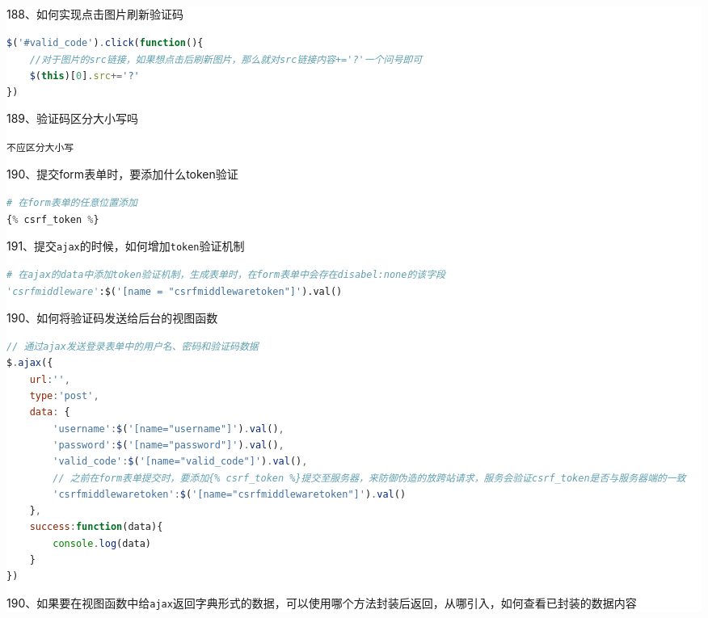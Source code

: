 

188、如何实现点击图片刷新验证码

```javascript
$('#valid_code').click(function(){
    //对于图片的src链接，如果想点击后刷新图片，那么就对src链接内容+='?'一个问号即可
    $(this)[0].src+='?'
})
```



189、验证码区分大小写吗

```
不应区分大小写
```



190、提交form表单时，要添加什么token验证

```python
# 在form表单的任意位置添加
{% csrf_token %}
```



191、提交`ajax`的时候，如何增加`token`验证机制

```python
# 在ajax的data中添加token验证机制，生成表单时，在form表单中会存在disabel:none的该字段
'csrfmiddleware':$('[name = "csrfmiddlewaretoken"]').val()
```



190、如何将验证码发送给后台的视图函数

```javascript
// 通过ajax发送登录表单中的用户名、密码和验证码数据
$.ajax({
    url:'',
    type:'post',
    data: {
        'username':$('[name="username"]').val(),
        'password':$('[name="password"]').val(),
        'valid_code':$('[name="valid_code"]').val(),
        // 之前在form表单提交时，要添加{% csrf_token %}提交至服务器，来防御伪造的放跨站请求，服务会验证csrf_token是否与服务器端的一致
        'csrfmiddlewaretoken':$('[name="csrfmiddlewaretoken"]').val()
    },
    success:function(data){
        console.log(data)
    }
})
```



190、如果要在视图函数中给`ajax`返回字典形式的数据，可以使用哪个方法封装后返回，从哪引入，如何查看已封装的数据内容
